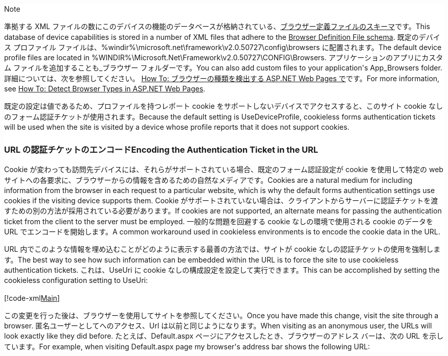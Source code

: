 > [!NOTE]
> <span data-ttu-id="04aa4-248">準拠する XML ファイルの数にこのデバイスの機能のデータベースが格納されている、[ブラウザー定義ファイルのスキーマ](https://msdn.microsoft.com/en-us/library/ms228122.aspx)です。</span><span class="sxs-lookup"><span data-stu-id="04aa4-248">This database of device capabilities is stored in a number of XML files that adhere to the [Browser Definition File schema](https://msdn.microsoft.com/en-us/library/ms228122.aspx).</span></span> <span data-ttu-id="04aa4-249">既定のデバイス プロファイル ファイルは、%windir%\microsoft.net\framework\v2.0.50727\config\browsers に配置されます。</span><span class="sxs-lookup"><span data-stu-id="04aa4-249">The default device profile files are located in %WINDIR%\Microsoft.Net\Framework\v2.0.50727\CONFIG\Browsers.</span></span> <span data-ttu-id="04aa4-250">アプリケーションのアプリにカスタム ファイルを追加することも\_ブラウザー フォルダーです。</span><span class="sxs-lookup"><span data-stu-id="04aa4-250">You can also add custom files to your application's App\_Browsers folder.</span></span> <span data-ttu-id="04aa4-251">詳細については、次を参照してください。 [How To: ブラウザーの種類を検出する ASP.NET Web Pages で](https://msdn.microsoft.com/en-us/library/3yekbd5b.aspx)です。</span><span class="sxs-lookup"><span data-stu-id="04aa4-251">For more information, see [How To: Detect Browser Types in ASP.NET Web Pages](https://msdn.microsoft.com/en-us/library/3yekbd5b.aspx).</span></span>


<span data-ttu-id="04aa4-252">既定の設定は値であるため、プロファイルを持つレポート cookie をサポートしないデバイスでアクセスすると、このサイト cookie なしのフォーム認証チケットが使用されます。</span><span class="sxs-lookup"><span data-stu-id="04aa4-252">Because the default setting is UseDeviceProfile, cookieless forms authentication tickets will be used when the site is visited by a device whose profile reports that it does not support cookies.</span></span>

### <a name="encoding-the-authentication-ticket-in-the-url"></a><span data-ttu-id="04aa4-253">URL の認証チケットのエンコード</span><span class="sxs-lookup"><span data-stu-id="04aa4-253">Encoding the Authentication Ticket in the URL</span></span>

<span data-ttu-id="04aa4-254">Cookie が変わっても訪問先デバイスには、それらがサポートされている場合、既定のフォーム認証設定が cookie を使用して特定の web サイトへの各要求に、ブラウザーからの情報を含めるための自然なメディアです。</span><span class="sxs-lookup"><span data-stu-id="04aa4-254">Cookies are a natural medium for including information from the browser in each request to a particular website, which is why the default forms authentication settings use cookies if the visiting device supports them.</span></span> <span data-ttu-id="04aa4-255">Cookie がサポートされていない場合は、クライアントからサーバーに認証チケットを渡すための別の方法が採用されている必要があります。</span><span class="sxs-lookup"><span data-stu-id="04aa4-255">If cookies are not supported, an alternate means for passing the authentication ticket from the client to the server must be employed.</span></span> <span data-ttu-id="04aa4-256">一般的な問題を回避する cookie なしの環境で使用される cookie のデータを URL でエンコードを開始します。</span><span class="sxs-lookup"><span data-stu-id="04aa4-256">A common workaround used in cookieless environments is to encode the cookie data in the URL.</span></span>

<span data-ttu-id="04aa4-257">URL 内でこのような情報を埋め込むことがどのように表示する最善の方法では、サイトが cookie なしの認証チケットの使用を強制します。</span><span class="sxs-lookup"><span data-stu-id="04aa4-257">The best way to see how such information can be embedded within the URL is to force the site to use cookieless authentication tickets.</span></span> <span data-ttu-id="04aa4-258">これは、UseUri に cookie なしの構成設定を設定して実行できます。</span><span class="sxs-lookup"><span data-stu-id="04aa4-258">This can be accomplished by setting the cookieless configuration setting to UseUri:</span></span>

[!code-xml[Main](forms-authentication-configuration-and-advanced-topics-vb/samples/sample4.xml)]

<span data-ttu-id="04aa4-259">この変更を行った後は、ブラウザーを使用してサイトを参照してください。</span><span class="sxs-lookup"><span data-stu-id="04aa4-259">Once you have made this change, visit the site through a browser.</span></span> <span data-ttu-id="04aa4-260">匿名ユーザーとしてへのアクセス、Url は以前と同じようになります。</span><span class="sxs-lookup"><span data-stu-id="04aa4-260">When visiting as an anonymous user, the URLs will look exactly like they did before.</span></span> <span data-ttu-id="04aa4-261">たとえば、Default.aspx ページにアクセスしたとき、ブラウザーのアドレス バーは、次の URL を示しています。</span><span class="sxs-lookup"><span data-stu-id="04aa4-261">For example, when visiting Default.aspx page my browser's address bar shows the following URL:</span></span>
